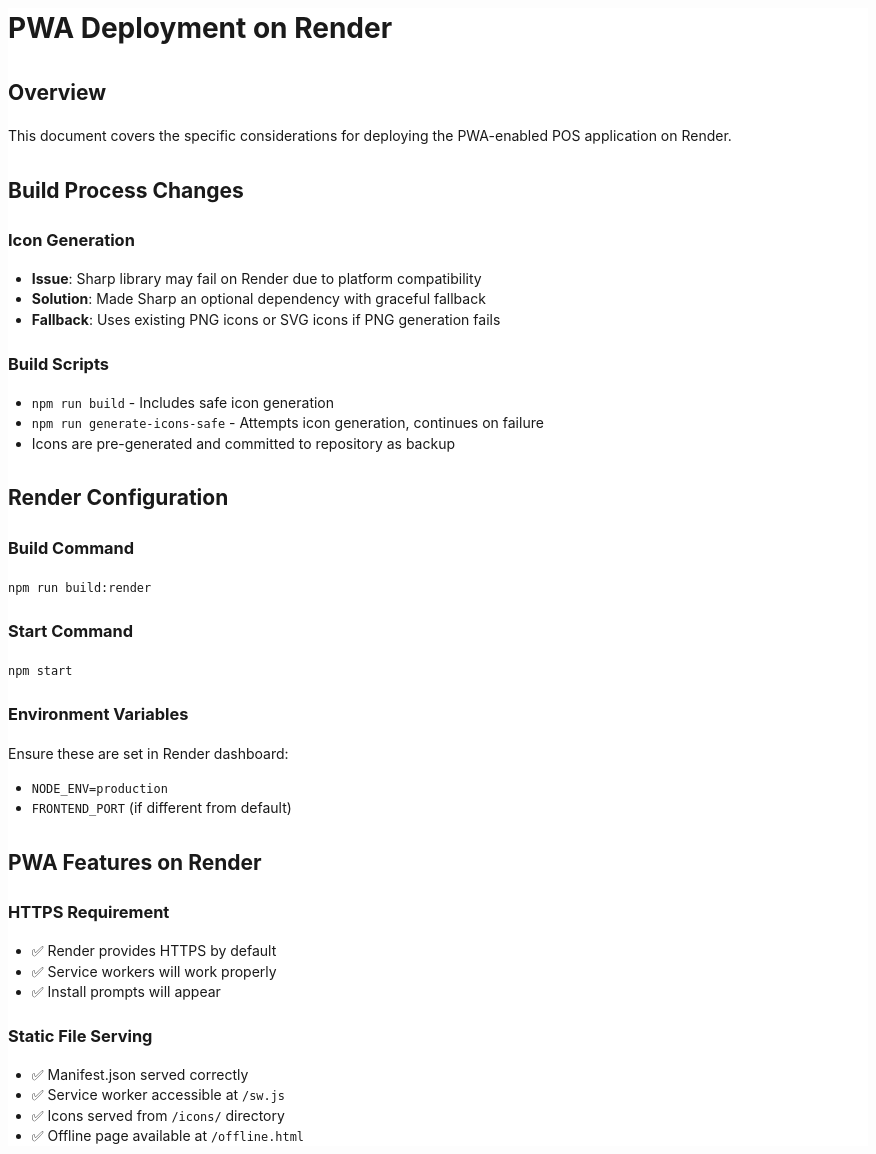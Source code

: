 # PWA Deployment on Render

## Overview
This document covers the specific considerations for deploying the PWA-enabled POS application on Render.

## Build Process Changes

### Icon Generation
- **Issue**: Sharp library may fail on Render due to platform compatibility
- **Solution**: Made Sharp an optional dependency with graceful fallback
- **Fallback**: Uses existing PNG icons or SVG icons if PNG generation fails

### Build Scripts
- `npm run build` - Includes safe icon generation
- `npm run generate-icons-safe` - Attempts icon generation, continues on failure
- Icons are pre-generated and committed to repository as backup

## Render Configuration

### Build Command
```bash
npm run build:render
```

### Start Command
```bash
npm start
```

### Environment Variables
Ensure these are set in Render dashboard:
- `NODE_ENV=production`
- `FRONTEND_PORT` (if different from default)

## PWA Features on Render

### HTTPS Requirement
- ✅ Render provides HTTPS by default
- ✅ Service workers will work properly
- ✅ Install prompts will appear

### Static File Serving
- ✅ Manifest.json served correctly
- ✅ Service worker accessible at `/sw.js`
- ✅ Icons served from `/icons/` directory
- ✅ Offline page available at `/offline.html`
